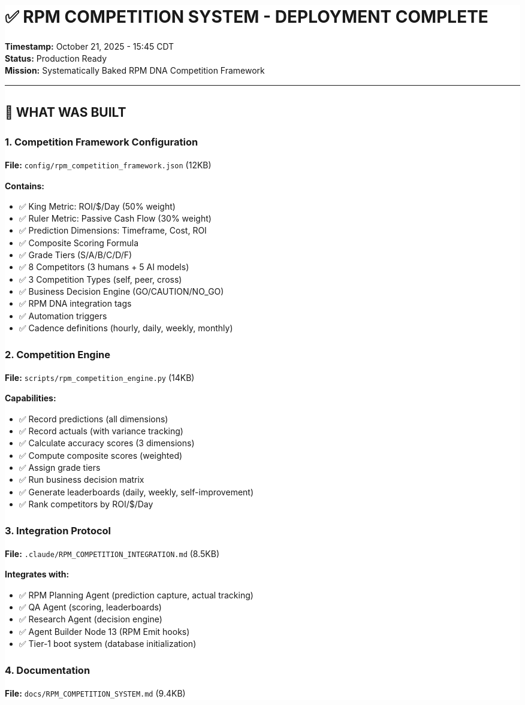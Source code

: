 # ✅ RPM COMPETITION SYSTEM - DEPLOYMENT COMPLETE

**Timestamp:** October 21, 2025 - 15:45 CDT  
**Status:** Production Ready  
**Mission:** Systematically Baked RPM DNA Competition Framework

---

## 🎯 **WHAT WAS BUILT**

### **1. Competition Framework Configuration**
**File:** `config/rpm_competition_framework.json` (12KB)

**Contains:**
- ✅ King Metric: ROI/$/Day (50% weight)
- ✅ Ruler Metric: Passive Cash Flow (30% weight)
- ✅ Prediction Dimensions: Timeframe, Cost, ROI
- ✅ Composite Scoring Formula
- ✅ Grade Tiers (S/A/B/C/D/F)
- ✅ 8 Competitors (3 humans + 5 AI models)
- ✅ 3 Competition Types (self, peer, cross)
- ✅ Business Decision Engine (GO/CAUTION/NO_GO)
- ✅ RPM DNA integration tags
- ✅ Automation triggers
- ✅ Cadence definitions (hourly, daily, weekly, monthly)

### **2. Competition Engine**
**File:** `scripts/rpm_competition_engine.py` (14KB)

**Capabilities:**
- ✅ Record predictions (all dimensions)
- ✅ Record actuals (with variance tracking)
- ✅ Calculate accuracy scores (3 dimensions)
- ✅ Compute composite scores (weighted)
- ✅ Assign grade tiers
- ✅ Run business decision matrix
- ✅ Generate leaderboards (daily, weekly, self-improvement)
- ✅ Rank competitors by ROI/$/Day

### **3. Integration Protocol**
**File:** `.claude/RPM_COMPETITION_INTEGRATION.md` (8.5KB)

**Integrates with:**
- ✅ RPM Planning Agent (prediction capture, actual tracking)
- ✅ QA Agent (scoring, leaderboards)
- ✅ Research Agent (decision engine)
- ✅ Agent Builder Node 13 (RPM Emit hooks)
- ✅ Tier-1 boot system (database initialization)

### **4. Documentation**
**File:** `docs/RPM_COMPETITION_SYSTEM.md` (9.4KB)
